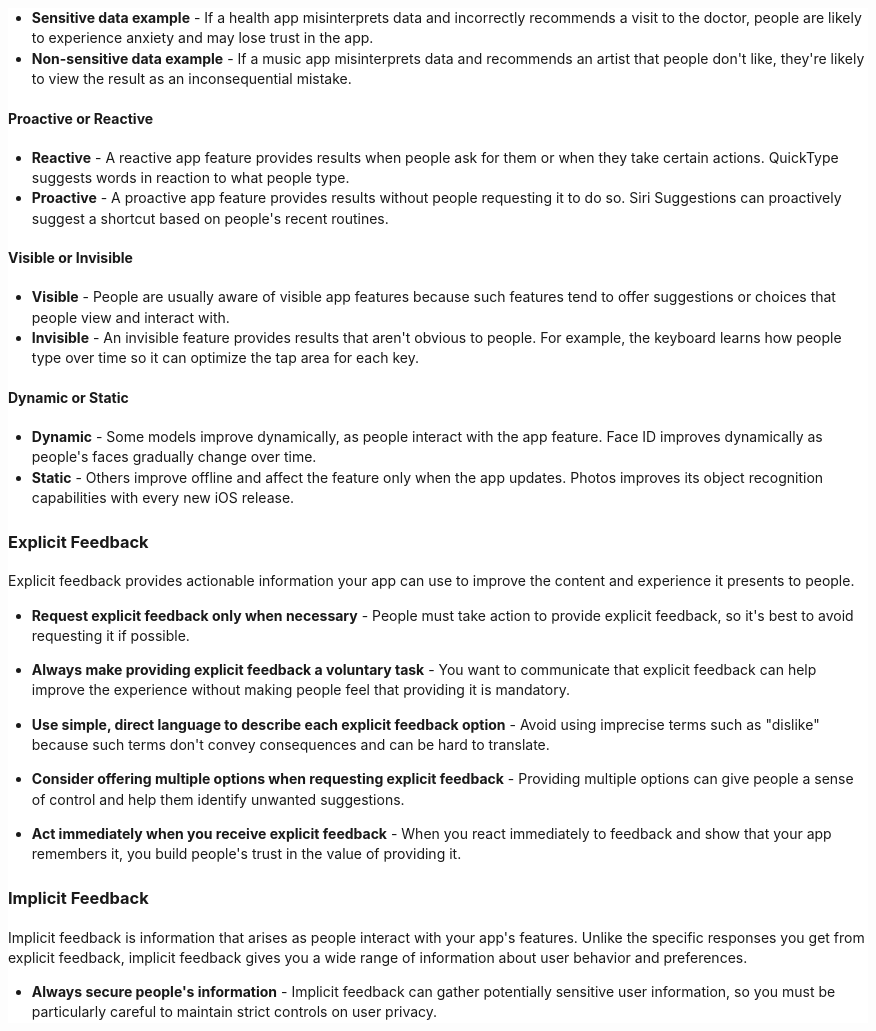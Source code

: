 - **Sensitive data example** - If a health app misinterprets data and incorrectly recommends a visit to the doctor, people are likely to experience anxiety and may lose trust in the app.
- **Non-sensitive data example** - If a music app misinterprets data and recommends an artist that people don't like, they're likely to view the result as an inconsequential mistake.

#### Proactive or Reactive

- **Reactive** - A reactive app feature provides results when people ask for them or when they take certain actions. QuickType suggests words in reaction to what people type.
- **Proactive** - A proactive app feature provides results without people requesting it to do so. Siri Suggestions can proactively suggest a shortcut based on people's recent routines.

#### Visible or Invisible

- **Visible** - People are usually aware of visible app features because such features tend to offer suggestions or choices that people view and interact with.
- **Invisible** - An invisible feature provides results that aren't obvious to people. For example, the keyboard learns how people type over time so it can optimize the tap area for each key.

#### Dynamic or Static

- **Dynamic** - Some models improve dynamically, as people interact with the app feature. Face ID improves dynamically as people's faces gradually change over time.
- **Static** - Others improve offline and affect the feature only when the app updates. Photos improves its object recognition capabilities with every new iOS release.

### Explicit Feedback

Explicit feedback provides actionable information your app can use to improve the content and experience it presents to people.

- **Request explicit feedback only when necessary** - People must take action to provide explicit feedback, so it's best to avoid requesting it if possible.

- **Always make providing explicit feedback a voluntary task** - You want to communicate that explicit feedback can help improve the experience without making people feel that providing it is mandatory.

- **Use simple, direct language to describe each explicit feedback option** - Avoid using imprecise terms such as "dislike" because such terms don't convey consequences and can be hard to translate.

- **Consider offering multiple options when requesting explicit feedback** - Providing multiple options can give people a sense of control and help them identify unwanted suggestions.

- **Act immediately when you receive explicit feedback** - When you react immediately to feedback and show that your app remembers it, you build people's trust in the value of providing it.

### Implicit Feedback

Implicit feedback is information that arises as people interact with your app's features. Unlike the specific responses you get from explicit feedback, implicit feedback gives you a wide range of information about user behavior and preferences.

- **Always secure people's information** - Implicit feedback can gather potentially sensitive user information, so you must be particularly careful to maintain strict controls on user privacy.

